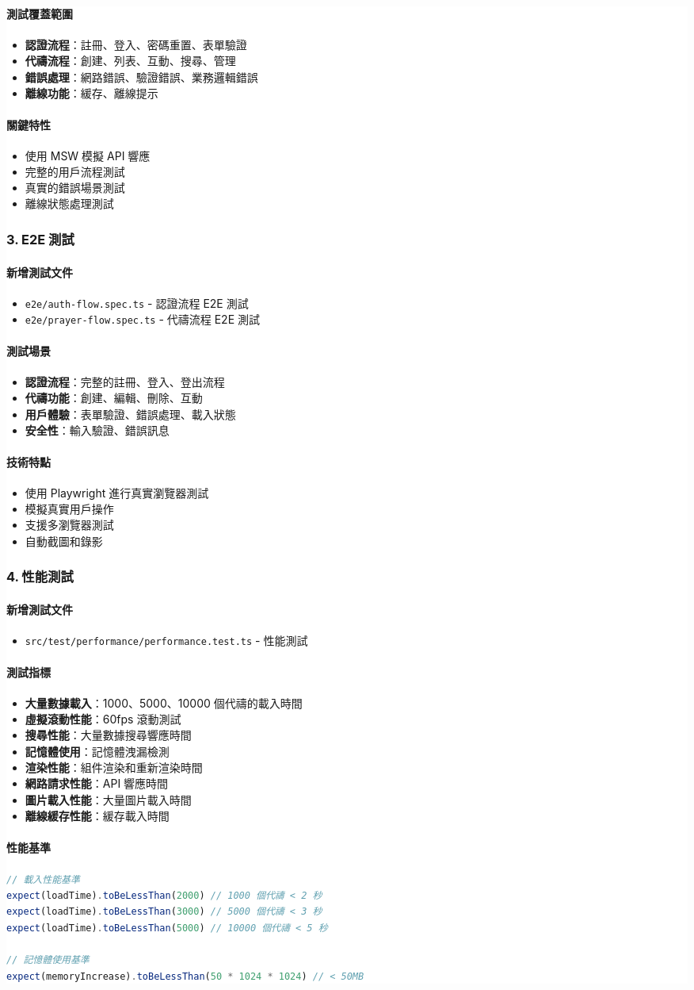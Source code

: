 #### 測試覆蓋範圍
- **認證流程**：註冊、登入、密碼重置、表單驗證
- **代禱流程**：創建、列表、互動、搜尋、管理
- **錯誤處理**：網路錯誤、驗證錯誤、業務邏輯錯誤
- **離線功能**：緩存、離線提示

#### 關鍵特性
- 使用 MSW 模擬 API 響應
- 完整的用戶流程測試
- 真實的錯誤場景測試
- 離線狀態處理測試

### 3. E2E 測試

#### 新增測試文件
- `e2e/auth-flow.spec.ts` - 認證流程 E2E 測試
- `e2e/prayer-flow.spec.ts` - 代禱流程 E2E 測試

#### 測試場景
- **認證流程**：完整的註冊、登入、登出流程
- **代禱功能**：創建、編輯、刪除、互動
- **用戶體驗**：表單驗證、錯誤處理、載入狀態
- **安全性**：輸入驗證、錯誤訊息

#### 技術特點
- 使用 Playwright 進行真實瀏覽器測試
- 模擬真實用戶操作
- 支援多瀏覽器測試
- 自動截圖和錄影

### 4. 性能測試

#### 新增測試文件
- `src/test/performance/performance.test.ts` - 性能測試

#### 測試指標
- **大量數據載入**：1000、5000、10000 個代禱的載入時間
- **虛擬滾動性能**：60fps 滾動測試
- **搜尋性能**：大量數據搜尋響應時間
- **記憶體使用**：記憶體洩漏檢測
- **渲染性能**：組件渲染和重新渲染時間
- **網路請求性能**：API 響應時間
- **圖片載入性能**：大量圖片載入時間
- **離線緩存性能**：緩存載入時間

#### 性能基準
```typescript
// 載入性能基準
expect(loadTime).toBeLessThan(2000) // 1000 個代禱 < 2 秒
expect(loadTime).toBeLessThan(3000) // 5000 個代禱 < 3 秒
expect(loadTime).toBeLessThan(5000) // 10000 個代禱 < 5 秒

// 記憶體使用基準
expect(memoryIncrease).toBeLessThan(50 * 1024 * 1024) // < 50MB
```
